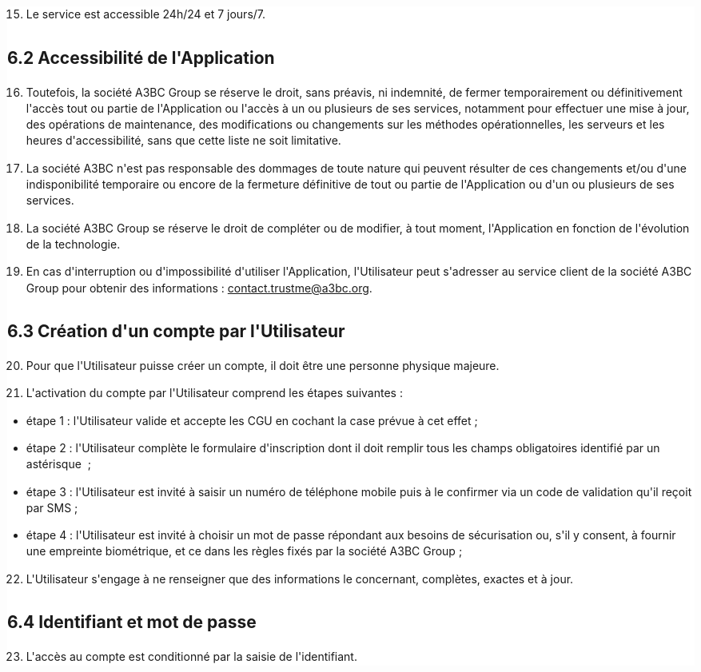 15. Le service est accessible 24h/24 et 7 jours/7.

## 6.2 Accessibilité de l'Application

16. Toutefois, la société A3BC Group se réserve le droit, sans préavis,
    ni indemnité, de fermer temporairement ou définitivement l'accès
    tout ou partie de l'Application ou l'accès à un ou plusieurs de ses
    services, notamment pour effectuer une mise à jour, des opérations
    de maintenance, des modifications ou changements sur les méthodes
    opérationnelles, les serveurs et les heures d'accessibilité, sans
    que cette liste ne soit limitative.

17. La société A3BC n\'est pas responsable des dommages de toute nature
    qui peuvent résulter de ces changements et/ou d\'une indisponibilité
    temporaire ou encore de la fermeture définitive de tout ou partie de
    l'Application ou d'un ou plusieurs de ses services.

18. La société A3BC Group se réserve le droit de compléter ou de
    modifier, à tout moment, l'Application en fonction de l'évolution de
    la technologie.

19. En cas d'interruption ou d'impossibilité d'utiliser l'Application,
    l'Utilisateur peut s'adresser au service client de la société A3BC
    Group pour obtenir des informations : <contact.trustme@a3bc.org>.

## 6.3 Création d'un compte par l'Utilisateur 

20. Pour que l'Utilisateur puisse créer un compte, il doit être une
    personne physique majeure.

21. L'activation du compte par l'Utilisateur comprend les étapes
    suivantes :

-   étape 1 : l'Utilisateur valide et accepte les CGU en cochant la case
    prévue à cet effet ;

-   étape 2 : l'Utilisateur complète le formulaire d'inscription dont il
    doit remplir tous les champs obligatoires identifié par un
    astérisque  ;

-   étape 3 : l'Utilisateur est invité à saisir un numéro de téléphone
    mobile puis à le confirmer via un code de validation qu'il reçoit
    par SMS ;

-   étape 4 : l'Utilisateur est invité à choisir un mot de passe
    répondant aux besoins de sécurisation ou, s'il y consent, à fournir
    une empreinte biométrique, et ce dans les règles fixés par la
    société A3BC Group ;

22. L'Utilisateur s'engage à ne renseigner que des informations le
    concernant, complètes, exactes et à jour.

## 6.4 Identifiant et mot de passe

23. L'accès au compte est conditionné par la saisie de l'identifiant.
